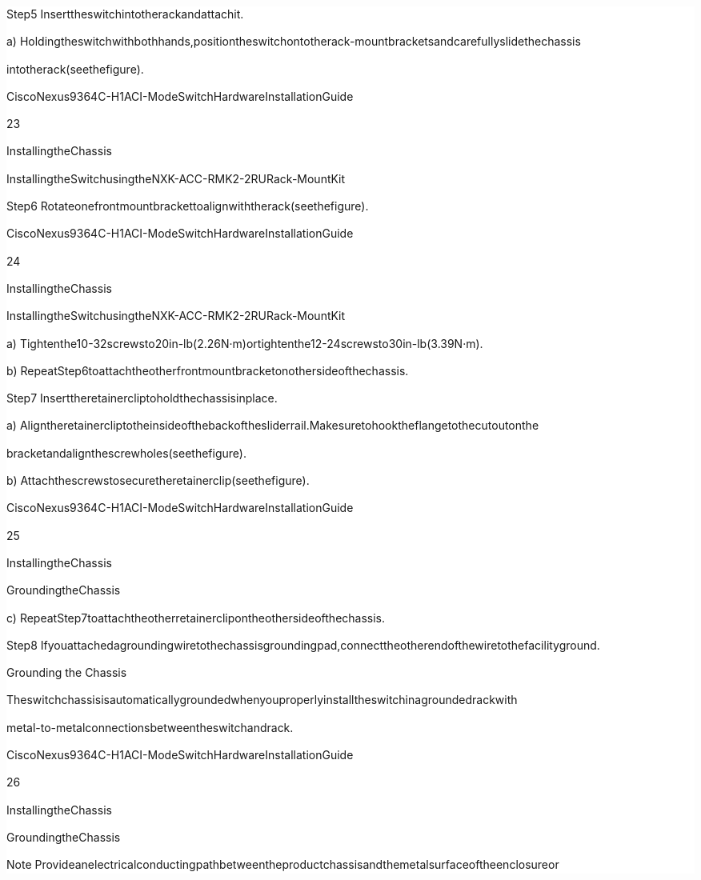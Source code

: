 Step5 Inserttheswitchintotherackandattachit.

a) Holdingtheswitchwithbothhands,positiontheswitchontotherack-mountbracketsandcarefullyslidethechassis

intotherack(seethefigure).

CiscoNexus9364C-H1ACI-ModeSwitchHardwareInstallationGuide

23

InstallingtheChassis

InstallingtheSwitchusingtheNXK-ACC-RMK2-2RURack-MountKit

Step6 Rotateonefrontmountbrackettoalignwiththerack(seethefigure).

CiscoNexus9364C-H1ACI-ModeSwitchHardwareInstallationGuide

24

InstallingtheChassis

InstallingtheSwitchusingtheNXK-ACC-RMK2-2RURack-MountKit

a) Tightenthe10-32screwsto20in-lb(2.26N·m)ortightenthe12-24screwsto30in-lb(3.39N·m).

b) RepeatStep6toattachtheotherfrontmountbracketonothersideofthechassis.

Step7 Inserttheretainercliptoholdthechassisinplace.

a) Aligntheretainercliptotheinsideofthebackofthesliderrail.Makesuretohooktheflangetothecutoutonthe

bracketandalignthescrewholes(seethefigure).

b) Attachthescrewstosecuretheretainerclip(seethefigure).

CiscoNexus9364C-H1ACI-ModeSwitchHardwareInstallationGuide

25

InstallingtheChassis

GroundingtheChassis

c) RepeatStep7toattachtheotherretainerclipontheothersideofthechassis.

Step8 Ifyouattachedagroundingwiretothechassisgroundingpad,connecttheotherendofthewiretothefacilityground.

Grounding the Chassis

Theswitchchassisisautomaticallygroundedwhenyouproperlyinstalltheswitchinagroundedrackwith

metal-to-metalconnectionsbetweentheswitchandrack.

CiscoNexus9364C-H1ACI-ModeSwitchHardwareInstallationGuide

26

InstallingtheChassis

GroundingtheChassis

Note Provideanelectricalconductingpathbetweentheproductchassisandthemetalsurfaceoftheenclosureor

